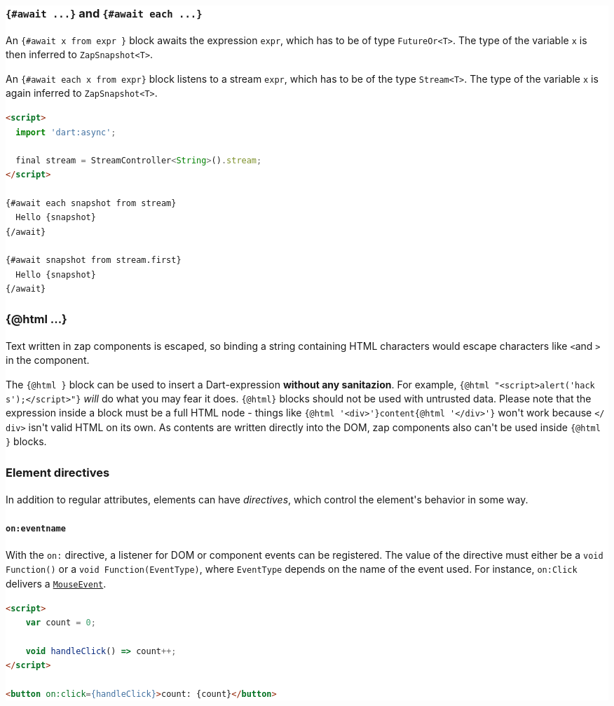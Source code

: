 ### `{#await ...}` and `{#await each ...}`

An `{#await x from expr }` block awaits the expression `expr`, which has to be of type
`FutureOr<T>`. The type of the variable `x` is then inferred to `ZapSnapshot<T>`.

An `{#await each x from expr}` block listens to a stream `expr`, which has to be of the
type `Stream<T>`. The type of the variable `x` is again inferred to `ZapSnapshot<T>`.

```html
<script>
  import 'dart:async';

  final stream = StreamController<String>().stream;
</script>

{#await each snapshot from stream}
  Hello {snapshot}
{/await}

{#await snapshot from stream.first}
  Hello {snapshot}
{/await}
```

### {@html ...}

Text written in zap components is escaped, so binding a string containing HTML
characters would escape characters like `<`and `>` in the component.

The `{@html }` block can be used to insert a Dart-expression __without any sanitazion__.
For example, `{@html "<script>alert('hacks');</script>"}` _will_ do what you may fear
it does. `{@html}` blocks should not be used with untrusted data.
Please note that the expression inside a block must be a full HTML node - things like
`{@html '<div>'}content{@html '</div>'}` won't work because `</div>` isn't valid HTML
on its own.
As contents are written directly into the DOM, zap components also can't be used inside
`{@html }` blocks.

### Element directives

In addition to regular attributes, elements can have _directives_, which control the
element's behavior in some way.

#### `on:eventname`

With the `on:` directive, a listener for DOM or component events can be registered.
The value of the directive must either be a `void Function()` or a `void Function(EventType)`,
where `EventType` depends on the name of the event used.
For instance, `on:Click` delivers a [`MouseEvent`][mouse].

```html
<script>
	var count = 0;

	void handleClick() => count++;
</script>

<button on:click={handleClick}>count: {count}</button>
```


[mouse]: https://api.dart.dev/stable/2.16.1/dart-html/MouseEvent-class.html